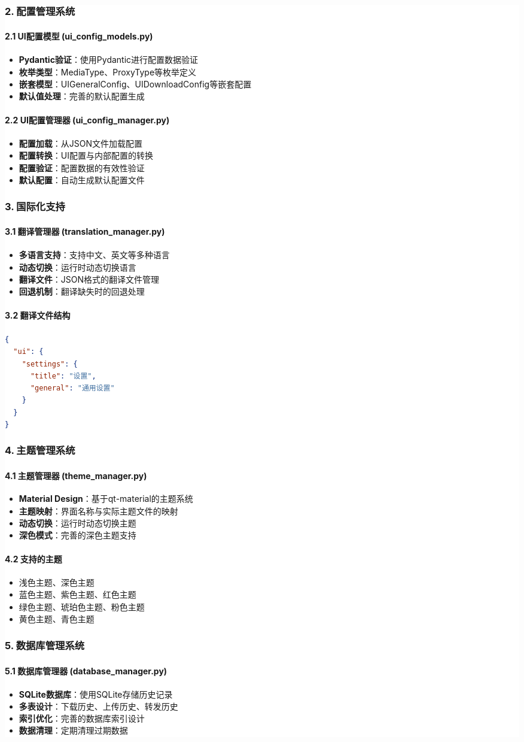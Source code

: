 ### 2. 配置管理系统

#### 2.1 UI配置模型 (ui_config_models.py)
- **Pydantic验证**：使用Pydantic进行配置数据验证
- **枚举类型**：MediaType、ProxyType等枚举定义
- **嵌套模型**：UIGeneralConfig、UIDownloadConfig等嵌套配置
- **默认值处理**：完善的默认配置生成

#### 2.2 UI配置管理器 (ui_config_manager.py)
- **配置加载**：从JSON文件加载配置
- **配置转换**：UI配置与内部配置的转换
- **配置验证**：配置数据的有效性验证
- **默认配置**：自动生成默认配置文件

### 3. 国际化支持

#### 3.1 翻译管理器 (translation_manager.py)
- **多语言支持**：支持中文、英文等多种语言
- **动态切换**：运行时动态切换语言
- **翻译文件**：JSON格式的翻译文件管理
- **回退机制**：翻译缺失时的回退处理

#### 3.2 翻译文件结构
```json
{
  "ui": {
    "settings": {
      "title": "设置",
      "general": "通用设置"
    }
  }
}
```

### 4. 主题管理系统

#### 4.1 主题管理器 (theme_manager.py)
- **Material Design**：基于qt-material的主题系统
- **主题映射**：界面名称与实际主题文件的映射
- **动态切换**：运行时动态切换主题
- **深色模式**：完善的深色主题支持

#### 4.2 支持的主题
- 浅色主题、深色主题
- 蓝色主题、紫色主题、红色主题
- 绿色主题、琥珀色主题、粉色主题
- 黄色主题、青色主题

### 5. 数据库管理系统

#### 5.1 数据库管理器 (database_manager.py)
- **SQLite数据库**：使用SQLite存储历史记录
- **多表设计**：下载历史、上传历史、转发历史
- **索引优化**：完善的数据库索引设计
- **数据清理**：定期清理过期数据
